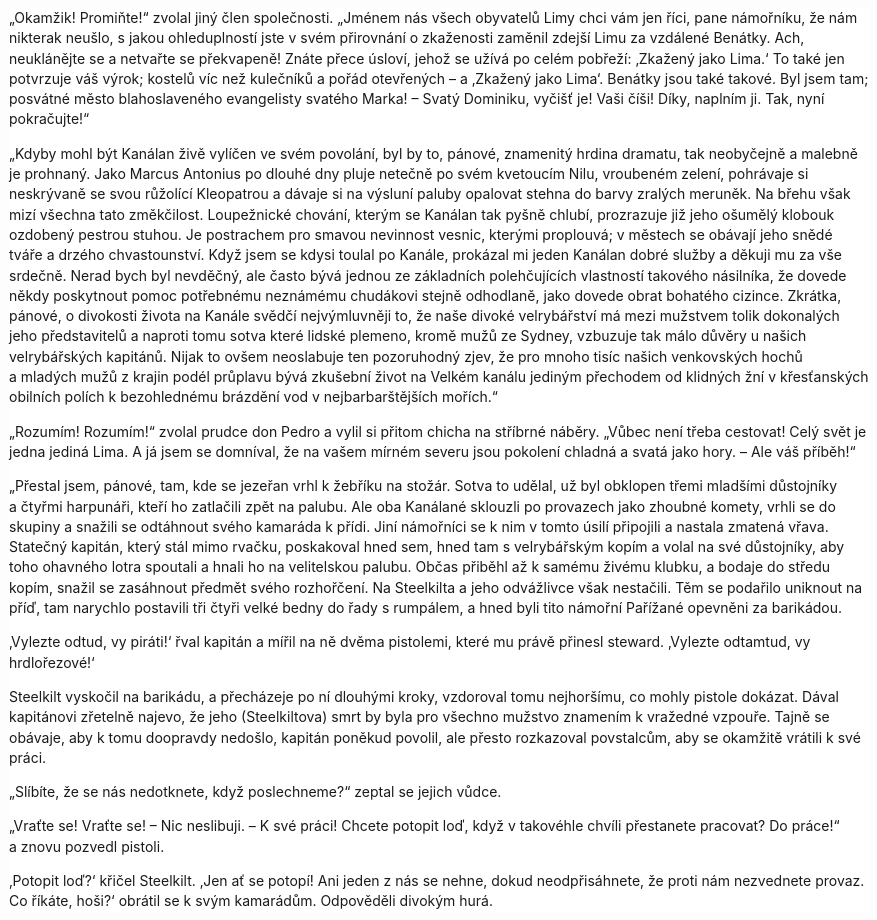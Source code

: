 „Okamžik! Promiňte!“ zvolal jiný člen společnosti. „Jménem nás všech obyvatelů Limy chci vám jen říci, pane námořníku, že nám nikterak neušlo, s jakou ohleduplností jste v svém přirovnání o zkaženosti zaměnil zdejší Limu za vzdálené Benátky. Ach, neuklánějte se a netvařte se překvapeně! Znáte přece úsloví, jehož se užívá po celém pobřeží: ‚Zkažený jako Lima.‘ To také jen potvrzuje váš výrok; kostelů víc než kulečníků a pořád otevřených – a ‚Zkažený jako Lima‘. Benátky jsou také takové. Byl jsem tam; posvátné město blahoslaveného evangelisty svatého Marka! – Svatý Dominiku, vyčišť je! Vaši číši! Díky, naplním ji. Tak, nyní pokračujte!“

„Kdyby mohl být Kanálan živě vylíčen ve svém povolání, byl by to, pánové, znamenitý hrdina dramatu, tak neobyčejně a malebně je prohnaný. Jako Marcus Antonius po dlouhé dny pluje netečně po svém kvetoucím Nilu, vroubeném zelení, pohrávaje si neskrývaně se svou růžolící Kleopatrou a dávaje si na výsluní paluby opalovat stehna do barvy zralých meruněk. Na břehu však mizí všechna tato změkčilost. Loupežnické chování, kterým se Kanálan tak pyšně chlubí, prozrazuje již jeho ošumělý klobouk ozdobený pestrou stuhou. Je postrachem pro smavou nevinnost vesnic, kterými proplouvá; v městech se obávají jeho snědé tváře a drzého chvastounství. Když jsem se kdysi toulal po Kanále, prokázal mi jeden Kanálan dobré služby a děkuji mu za vše srdečně. Nerad bych byl nevděčný, ale často bývá jednou ze základních polehčujících vlastností takového násilníka, že dovede někdy poskytnout pomoc potřebnému neznámému chudákovi stejně odhodlaně, jako dovede obrat bohatého cizince. Zkrátka, pánové, o divokosti života na Kanále svědčí nejvýmluvněji to, že naše divoké velrybářství má mezi mužstvem tolik dokonalých jeho představitelů a naproti tomu sotva které lidské plemeno, kromě mužů ze Sydney, vzbuzuje tak málo důvěry u našich velrybářských kapitánů. Nijak to ovšem neoslabuje ten pozoruhodný zjev, že pro mnoho tisíc našich venkovských hochů a mladých mužů z krajin podél průplavu bývá zkušební život na Velkém kanálu jediným přechodem od klidných žní v křesťanských obilních polích k bezohlednému brázdění vod v nejbarbarštějších mořích.“

„Rozumím! Rozumím!“ zvolal prudce don Pedro a vylil si přitom chicha na stříbrné náběry. „Vůbec není třeba cestovat! Celý svět je jedna jediná Lima. A já jsem se domníval, že na vašem mírném severu jsou pokolení chladná a svatá jako hory. – Ale váš příběh!“

„Přestal jsem, pánové, tam, kde se jezeřan vrhl k žebříku na stožár. Sotva to udělal, už byl obklopen třemi mladšími důstojníky a čtyřmi harpunáři, kteří ho zatlačili zpět na palubu. Ale oba Kanálané sklouzli po provazech jako zhoubné komety, vrhli se do skupiny a snažili se odtáhnout svého kamaráda k přídi. Jiní námořníci se k nim v tomto úsilí připojili a nastala zmatená vřava. Statečný kapitán, který stál mimo rvačku, poskakoval hned sem, hned tam s velrybářským kopím a volal na své důstojníky, aby toho ohavného lotra spoutali a hnali ho na velitelskou palubu. Občas přiběhl až k samému živému klubku, a bodaje do středu kopím, snažil se zasáhnout předmět svého rozhořčení. Na Steelkilta a jeho odvážlivce však nestačili. Těm se podařilo uniknout na příď, tam narychlo postavili tři čtyři velké bedny do řady s rumpálem, a hned byli tito námořní Pařížané opevněni za barikádou.

‚Vylezte odtud, vy piráti!‘ řval kapitán a mířil na ně dvěma pistolemi, které mu právě přinesl steward. ‚Vylezte odtamtud, vy hrdlořezové!‘

Steelkilt vyskočil na barikádu, a přecházeje po ní dlouhými kroky, vzdoroval tomu nejhoršímu, co mohly pistole dokázat. Dával kapitánovi zřetelně najevo, že jeho (Steelkiltova) smrt by byla pro všechno mužstvo znamením k vražedné vzpouře. Tajně se obávaje, aby k tomu doopravdy nedošlo, kapitán poněkud povolil, ale přesto rozkazoval povstalcům, aby se okamžitě vrátili k své práci.

„Slíbíte, že se nás nedotknete, když poslechneme?“ zeptal se jejich vůdce.

„Vraťte se! Vraťte se! – Nic neslibuji. – K své práci! Chcete potopit loď, když v takovéhle chvíli přestanete pracovat? Do práce!“ a znovu pozvedl pistoli.

‚Potopit loď?‘ křičel Steelkilt. ‚Jen ať se potopí! Ani jeden z nás se nehne, dokud neodpřisáhnete, že proti nám nezvednete provaz. Co říkáte, hoši?‘ obrátil se k svým kamarádům. Odpověděli divokým hurá.

